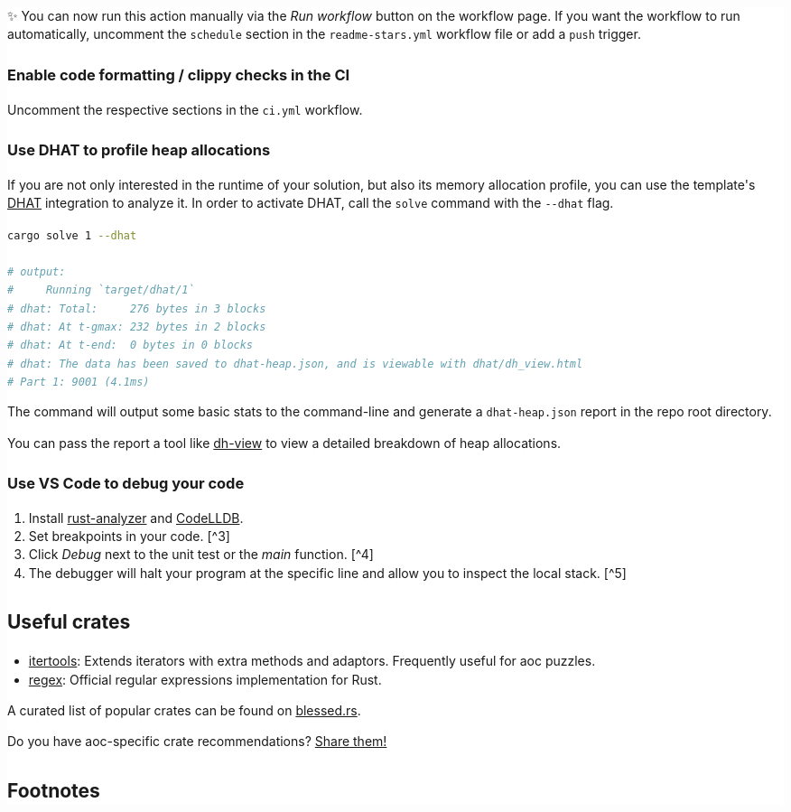 ✨ You can now run this action manually via the _Run workflow_ button on the workflow page. If you want the workflow to run automatically, uncomment the `schedule` section in the `readme-stars.yml` workflow file or add a `push` trigger.

### Enable code formatting / clippy checks in the CI

Uncomment the respective sections in the `ci.yml` workflow.

### Use DHAT to profile heap allocations

If you are not only interested in the runtime of your solution, but also its memory allocation profile, you can use the template's [DHAT](https://valgrind.org/docs/manual/dh-manual.html) integration to analyze it. In order to activate DHAT, call the `solve` command with the `--dhat` flag.

```sh
cargo solve 1 --dhat

# output:
#     Running `target/dhat/1`
# dhat: Total:     276 bytes in 3 blocks
# dhat: At t-gmax: 232 bytes in 2 blocks
# dhat: At t-end:  0 bytes in 0 blocks
# dhat: The data has been saved to dhat-heap.json, and is viewable with dhat/dh_view.html
# Part 1: 9001 (4.1ms)
```

The command will output some basic stats to the command-line and generate a `dhat-heap.json` report in the repo root directory.

You can pass the report a tool like [dh-view](https://nnethercote.github.io/dh_view/dh_view.html) to view a detailed breakdown of heap allocations.

### Use VS Code to debug your code

1.  Install [rust-analyzer](https://marketplace.visualstudio.com/items?itemName=rust-lang.rust-analyzer) and [CodeLLDB](https://marketplace.visualstudio.com/items?itemName=vadimcn.vscode-lldb).
2.  Set breakpoints in your code. [^3]
3.  Click _Debug_ next to the unit test or the _main_ function. [^4]
4.  The debugger will halt your program at the specific line and allow you to inspect the local stack. [^5]

## Useful crates

-   [itertools](https://crates.io/crates/itertools): Extends iterators with extra methods and adaptors. Frequently useful for aoc puzzles.
-   [regex](https://crates.io/crates/regex): Official regular expressions implementation for Rust.

A curated list of popular crates can be found on [blessed.rs](https://blessed.rs/crates).

Do you have aoc-specific crate recommendations? [Share them!](https://github.com/fspoettel/advent-of-code-rust/edit/main/README.md)

## Footnotes


[^1]: The session cookie might expire after a while (~1 month) which causes the downloads to fail. To fix this issue, refresh the `.adventofcode.session` file.
[^2]: The session cookie might expire after a while (~1 month) which causes the automated workflow to fail. To fix this issue, refresh the AOC_SESSION secret.